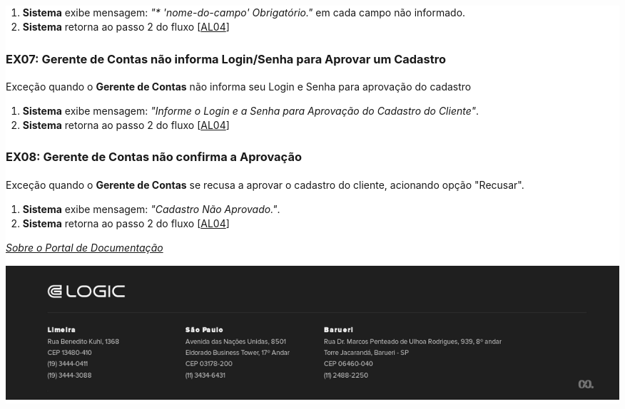 1. **Sistema** exibe mensagem: _"* 'nome-do-campo' Obrigatório."_ em cada campo não informado.
2. **Sistema** retorna ao passo 2 do fluxo [[AL04](#al04-aprovar-cadastro-de-cliente)]


### EX07: Gerente de Contas não informa Login/Senha para Aprovar um Cadastro

Exceção quando o **Gerente de Contas** não informa seu Login e Senha para aprovação do cadastro

1. **Sistema** exibe mensagem: _"Informe o Login e a Senha para Aprovação do Cadastro do Cliente"_.
2. **Sistema** retorna ao passo 2 do fluxo [[AL04](#al04-aprovar-cadastro-de-cliente)]

### EX08: Gerente de Contas não confirma a Aprovação

Exceção quando o **Gerente de Contas** se recusa a aprovar o cadastro do cliente, acionando opção "Recusar".

1. **Sistema** exibe mensagem: _"Cadastro Não Aprovado."_.
2. **Sistema** retorna ao passo 2 do fluxo [[AL04](#al04-aprovar-cadastro-de-cliente)]


_[Sobre o Portal de Documentação](../../../About/About.md)_

![Rodape](../../../ReadMe-Anexos/Rodape.png)
